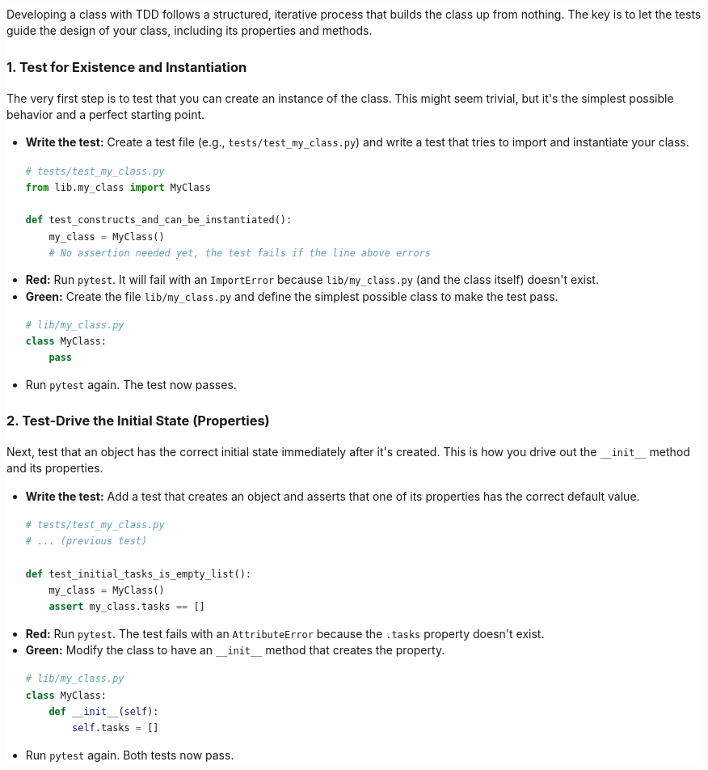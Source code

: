 Developing a class with TDD follows a structured, iterative process that builds the class up from nothing. The key is to let the tests guide the design of your class, including its properties and methods.

### 1. Test for Existence and Instantiation

The very first step is to test that you can create an instance of the class. This might seem trivial, but it's the simplest possible behavior and a perfect starting point.

*   **Write the test:** Create a test file (e.g., `tests/test_my_class.py`) and write a test that tries to import and instantiate your class.
    ```python
    # tests/test_my_class.py
    from lib.my_class import MyClass

    def test_constructs_and_can_be_instantiated():
        my_class = MyClass()
        # No assertion needed yet, the test fails if the line above errors
    ```
*   **Red:** Run `pytest`. It will fail with an `ImportError` because `lib/my_class.py` (and the class itself) doesn't exist.
*   **Green:** Create the file `lib/my_class.py` and define the simplest possible class to make the test pass.
    ```python
    # lib/my_class.py
    class MyClass:
        pass
    ```
*   Run `pytest` again. The test now passes.

### 2. Test-Drive the Initial State (Properties)

Next, test that an object has the correct initial state immediately after it's created. This is how you drive out the `__init__` method and its properties.

*   **Write the test:** Add a test that creates an object and asserts that one of its properties has the correct default value.
    ```python
    # tests/test_my_class.py
    # ... (previous test)

    def test_initial_tasks_is_empty_list():
        my_class = MyClass()
        assert my_class.tasks == []
    ```
*   **Red:** Run `pytest`. The test fails with an `AttributeError` because the `.tasks` property doesn't exist.
*   **Green:** Modify the class to have an `__init__` method that creates the property.
    ```python
    # lib/my_class.py
    class MyClass:
        def __init__(self):
            self.tasks = []
    ```
*   Run `pytest` again. Both tests now pass.
